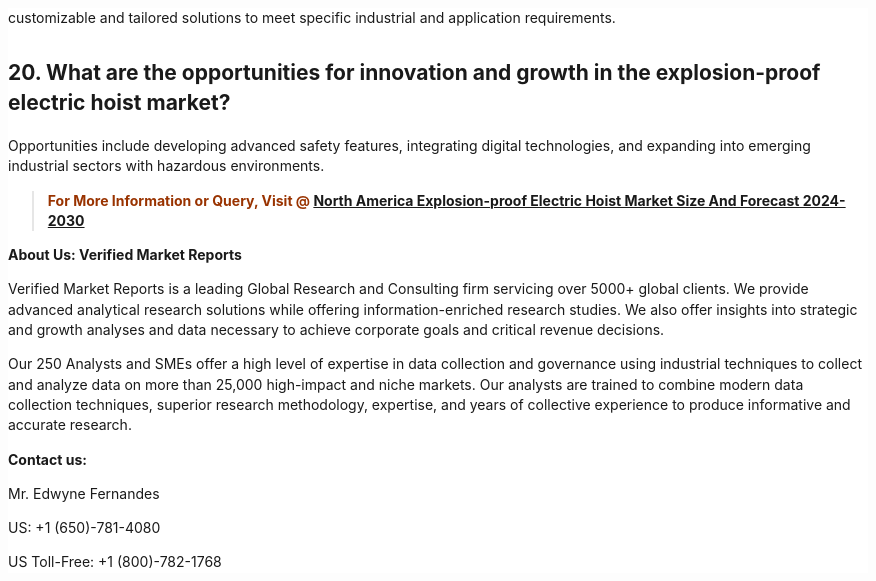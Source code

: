 customizable and tailored solutions to meet specific industrial and application requirements.</p><h2>20. What are the opportunities for innovation and growth in the explosion-proof electric hoist market?</div><div></h2><p>Opportunities include developing advanced safety features, integrating digital technologies, and expanding into emerging industrial sectors with hazardous environments.</p></body></html></p><blockquote><p><span style="color: #993300;"><strong>For More Information or Query, Visit @ <a href="https://www.verifiedmarketreports.com/product/explosion-proof-electric-hoist-market/">North America Explosion-proof Electric Hoist Market Size And Forecast 2024-2030</a></strong></span></p></blockquote><p><strong>About Us: Verified Market Reports</strong></p><p>Verified Market Reports is a leading Global Research and Consulting firm servicing over 5000+ global clients. We provide advanced analytical research solutions while offering information-enriched research studies. We also offer insights into strategic and growth analyses and data necessary to achieve corporate goals and critical revenue decisions.</p><p>Our 250 Analysts and SMEs offer a high level of expertise in data collection and governance using industrial techniques to collect and analyze data on more than 25,000 high-impact and niche markets. Our analysts are trained to combine modern data collection techniques, superior research methodology, expertise, and years of collective experience to produce informative and accurate research.</p><p><strong>Contact us:</strong></p><p>Mr. Edwyne Fernandes</p><p>US: +1 (650)-781-4080</p><p>US Toll-Free: +1 (800)-782-1768</p>
